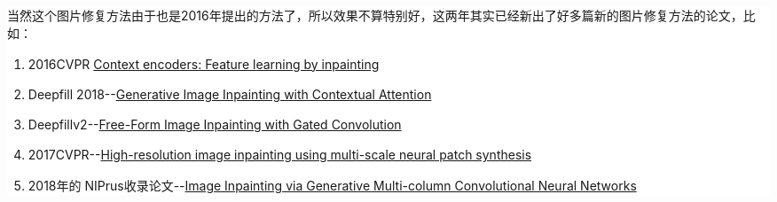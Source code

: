 当然这个图片修复方法由于也是2016年提出的方法了，所以效果不算特别好，这两年其实已经新出了好多篇新的图片修复方法的论文，比如：

1. 2016CVPR [Context encoders: Feature learning by inpainting](https://arxiv.org/abs/1604.07379)
 
2. Deepfill 2018--[Generative Image Inpainting with Contextual Attention](https://arxiv.org/abs/1801.07892)

3. Deepfillv2--[Free-Form Image Inpainting with Gated Convolution](https://arxiv.org/abs/1806.03589)

4. 2017CVPR--[High-resolution image inpainting using multi-scale neural patch synthesis](https://arxiv.org/abs/1611.09969)

5. 2018年的 NIPrus收录论文--[Image Inpainting via Generative Multi-column Convolutional Neural Networks](https://arxiv.org/abs/1810.08771)







